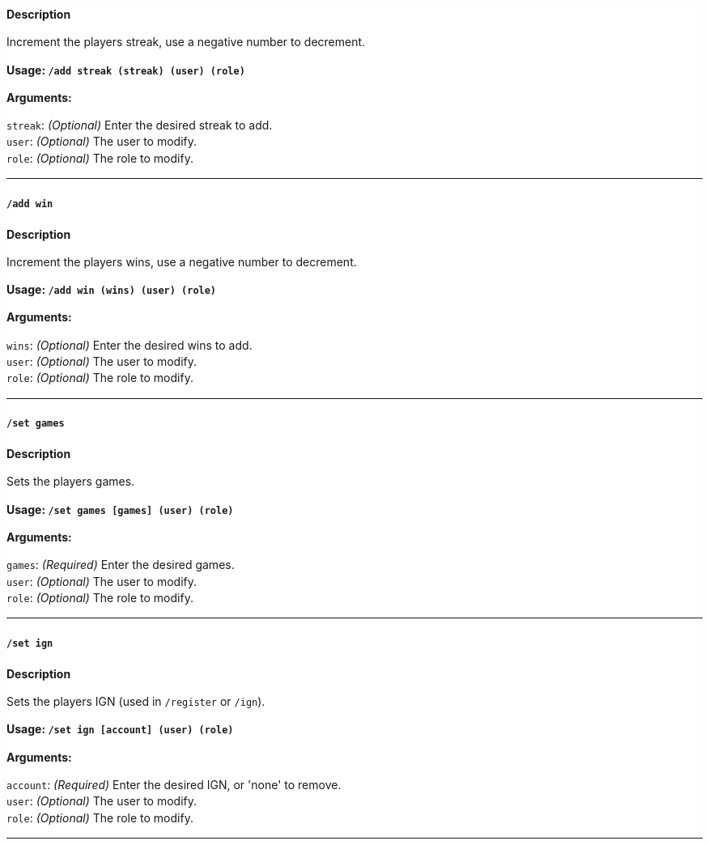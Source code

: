 **Description**

Increment the players streak, use a negative number to decrement.

**Usage: `/add streak (streak) (user) (role)`**

**Arguments:**

`streak`: _(Optional)_ Enter the desired streak to add.\
`user`: _(Optional)_ The user to modify.\
`role`: _(Optional)_ The role to modify.

***

#### `/add win`

**Description**

Increment the players wins, use a negative number to decrement.

**Usage: `/add win (wins) (user) (role)`**

**Arguments:**

`wins`: _(Optional)_ Enter the desired wins to add.\
`user`: _(Optional)_ The user to modify.\
`role`: _(Optional)_ The role to modify.

***

#### `/set games`

**Description**

Sets the players games.

**Usage: `/set games [games] (user) (role)`**

**Arguments:**

`games`: _(Required)_ Enter the desired games.\
`user`: _(Optional)_ The user to modify.\
`role`: _(Optional)_ The role to modify.

***

#### `/set ign`

**Description**

Sets the players IGN (used in `/register` or `/ign`).

**Usage: `/set ign [account] (user) (role)`**

**Arguments:**

`account`: _(Required)_ Enter the desired IGN, or 'none' to remove.\
`user`: _(Optional)_ The user to modify.\
`role`: _(Optional)_ The role to modify.

***
